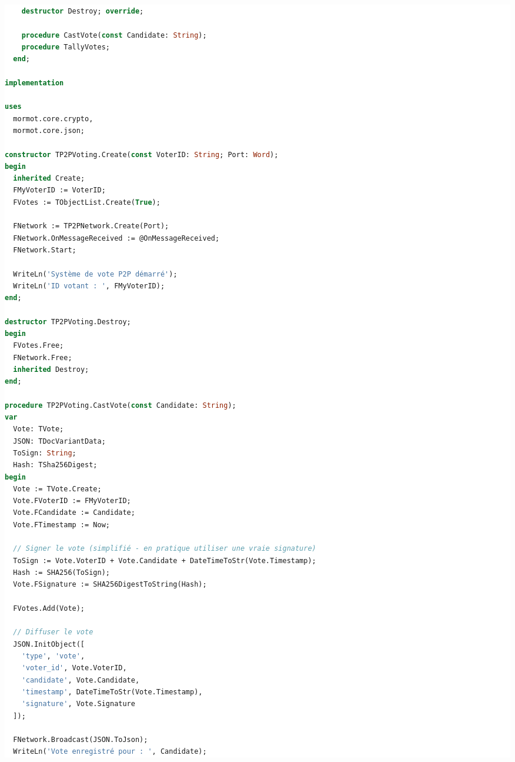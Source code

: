 ```pascal
    destructor Destroy; override;

    procedure CastVote(const Candidate: String);
    procedure TallyVotes;
  end;

implementation

uses
  mormot.core.crypto,
  mormot.core.json;

constructor TP2PVoting.Create(const VoterID: String; Port: Word);
begin
  inherited Create;
  FMyVoterID := VoterID;
  FVotes := TObjectList.Create(True);

  FNetwork := TP2PNetwork.Create(Port);
  FNetwork.OnMessageReceived := @OnMessageReceived;
  FNetwork.Start;

  WriteLn('Système de vote P2P démarré');
  WriteLn('ID votant : ', FMyVoterID);
end;

destructor TP2PVoting.Destroy;
begin
  FVotes.Free;
  FNetwork.Free;
  inherited Destroy;
end;

procedure TP2PVoting.CastVote(const Candidate: String);
var
  Vote: TVote;
  JSON: TDocVariantData;
  ToSign: String;
  Hash: TSha256Digest;
begin
  Vote := TVote.Create;
  Vote.FVoterID := FMyVoterID;
  Vote.FCandidate := Candidate;
  Vote.FTimestamp := Now;

  // Signer le vote (simplifié - en pratique utiliser une vraie signature)
  ToSign := Vote.VoterID + Vote.Candidate + DateTimeToStr(Vote.Timestamp);
  Hash := SHA256(ToSign);
  Vote.FSignature := SHA256DigestToString(Hash);

  FVotes.Add(Vote);

  // Diffuser le vote
  JSON.InitObject([
    'type', 'vote',
    'voter_id', Vote.VoterID,
    'candidate', Vote.Candidate,
    'timestamp', DateTimeToStr(Vote.Timestamp),
    'signature', Vote.Signature
  ]);

  FNetwork.Broadcast(JSON.ToJson);
  WriteLn('Vote enregistré pour : ', Candidate);
```